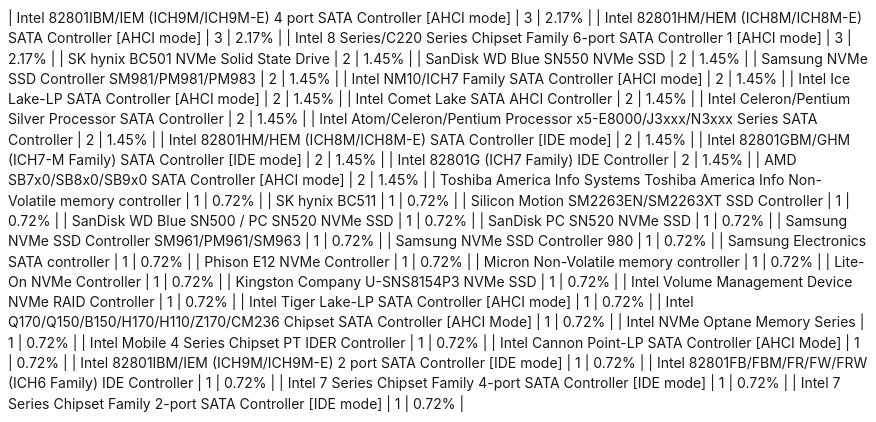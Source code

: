 | Intel 82801IBM/IEM (ICH9M/ICH9M-E) 4 port SATA Controller [AHCI mode]            | 3         | 2.17%   |
| Intel 82801HM/HEM (ICH8M/ICH8M-E) SATA Controller [AHCI mode]                    | 3         | 2.17%   |
| Intel 8 Series/C220 Series Chipset Family 6-port SATA Controller 1 [AHCI mode]   | 3         | 2.17%   |
| SK hynix BC501 NVMe Solid State Drive                                            | 2         | 1.45%   |
| SanDisk WD Blue SN550 NVMe SSD                                                   | 2         | 1.45%   |
| Samsung NVMe SSD Controller SM981/PM981/PM983                                    | 2         | 1.45%   |
| Intel NM10/ICH7 Family SATA Controller [AHCI mode]                               | 2         | 1.45%   |
| Intel Ice Lake-LP SATA Controller [AHCI mode]                                    | 2         | 1.45%   |
| Intel Comet Lake SATA AHCI Controller                                            | 2         | 1.45%   |
| Intel Celeron/Pentium Silver Processor SATA Controller                           | 2         | 1.45%   |
| Intel Atom/Celeron/Pentium Processor x5-E8000/J3xxx/N3xxx Series SATA Controller | 2         | 1.45%   |
| Intel 82801HM/HEM (ICH8M/ICH8M-E) SATA Controller [IDE mode]                     | 2         | 1.45%   |
| Intel 82801GBM/GHM (ICH7-M Family) SATA Controller [IDE mode]                    | 2         | 1.45%   |
| Intel 82801G (ICH7 Family) IDE Controller                                        | 2         | 1.45%   |
| AMD SB7x0/SB8x0/SB9x0 SATA Controller [AHCI mode]                                | 2         | 1.45%   |
| Toshiba America Info Systems Toshiba America Info Non-Volatile memory controller | 1         | 0.72%   |
| SK hynix BC511                                                                   | 1         | 0.72%   |
| Silicon Motion SM2263EN/SM2263XT SSD Controller                                  | 1         | 0.72%   |
| SanDisk WD Blue SN500 / PC SN520 NVMe SSD                                        | 1         | 0.72%   |
| SanDisk PC SN520 NVMe SSD                                                        | 1         | 0.72%   |
| Samsung NVMe SSD Controller SM961/PM961/SM963                                    | 1         | 0.72%   |
| Samsung NVMe SSD Controller 980                                                  | 1         | 0.72%   |
| Samsung Electronics SATA controller                                              | 1         | 0.72%   |
| Phison E12 NVMe Controller                                                       | 1         | 0.72%   |
| Micron Non-Volatile memory controller                                            | 1         | 0.72%   |
| Lite-On NVMe Controller                                                          | 1         | 0.72%   |
| Kingston Company U-SNS8154P3 NVMe SSD                                            | 1         | 0.72%   |
| Intel Volume Management Device NVMe RAID Controller                              | 1         | 0.72%   |
| Intel Tiger Lake-LP SATA Controller [AHCI mode]                                  | 1         | 0.72%   |
| Intel Q170/Q150/B150/H170/H110/Z170/CM236 Chipset SATA Controller [AHCI Mode]    | 1         | 0.72%   |
| Intel NVMe Optane Memory Series                                                  | 1         | 0.72%   |
| Intel Mobile 4 Series Chipset PT IDER Controller                                 | 1         | 0.72%   |
| Intel Cannon Point-LP SATA Controller [AHCI Mode]                                | 1         | 0.72%   |
| Intel 82801IBM/IEM (ICH9M/ICH9M-E) 2 port SATA Controller [IDE mode]             | 1         | 0.72%   |
| Intel 82801FB/FBM/FR/FW/FRW (ICH6 Family) IDE Controller                         | 1         | 0.72%   |
| Intel 7 Series Chipset Family 4-port SATA Controller [IDE mode]                  | 1         | 0.72%   |
| Intel 7 Series Chipset Family 2-port SATA Controller [IDE mode]                  | 1         | 0.72%   |